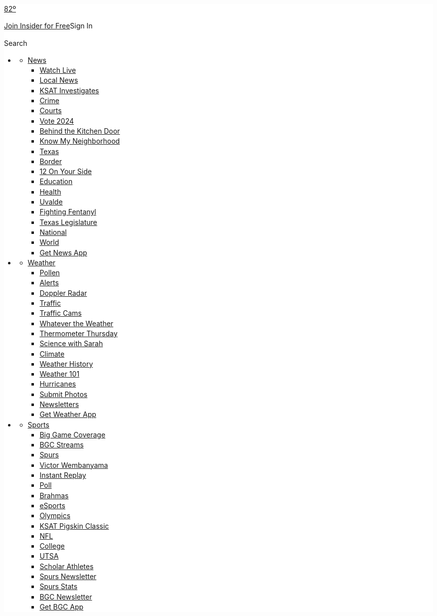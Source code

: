 [82º](https://www.ksat.com/weather/)

[](https://www.ksat.com/)

[Join Insider for Free](https://www.ksat.com/insider/?ref=/station/2022/12/29/graham-media-group-privacy-policy/&reg_prompt=header_insider_button)Sign In

Search

* * [News](https://www.ksat.com/news/)
    * [Watch Live](https://www.ksat.com/ksatplus/)
    * [Local News](https://www.ksat.com/news/local/)
    * [KSAT Investigates](https://www.ksat.com/news/ksat-investigates/)
    * [Crime](https://www.ksat.com/topic/Crime/)
    * [Courts](https://www.ksat.com/topic/Courts/)
    * [Vote 2024](https://www.ksat.com/vote-2024/)
    * [Behind the Kitchen Door](https://www.ksat.com/topic/Behind_The_Kitchen_Door/)
    * [Know My Neighborhood](https://www.ksat.com/topic/Know_My_Neighborhood/)
    * [Texas](https://www.ksat.com/news/texas/)
    * [Border](https://www.ksat.com/topic/Border/)
    * [12 On Your Side](https://www.ksat.com/topic/Consumer/)
    * [Education](https://www.ksat.com/topic/Education/)
    * [Health](https://www.ksat.com/health/)
    * [Uvalde](https://www.ksat.com/topic/Uvalde/)
    * [Fighting Fentanyl](https://www.ksat.com/topic/Fentanyl/)
    * [Texas Legislature](https://www.ksat.com/topic/Texas_Legislature/)
    * [National](https://www.ksat.com/news/national/)
    * [World](https://www.ksat.com/news/world/)
    * [Get News App](https://www.ksat.com/news/2019/09/24/get-the-ksat-app-pack-here/)
* * [Weather](https://www.ksat.com/weather/)
    * [Pollen](https://www.ksat.com/weather/pollen-count/)
    * [Alerts](https://www.ksat.com/weather/alerts/)
    * [Doppler Radar](https://www.ksat.com/weather/2019/09/20/live-doppler-radar/)
    * [Traffic](https://www.ksat.com/traffic/)
    * [Traffic Cams](https://www.ksat.com/2017/03/13/watch-live-transguide-traffic-cameras-2/)
    * [Whatever the Weather](https://www.ksat.com/topic/Whatever_The_Weather/)
    * [Thermometer Thursday](https://www.ksat.com/topic/Thermometer_Thursday/)
    * [Science with Sarah](https://www.ksat.com/topic/Science_with_Sarah/)
    * [Climate](https://www.ksat.com/topic/Climate/)
    * [Weather History](https://www.ksat.com/topic/Weather_History/)
    * [Weather 101](https://www.ksat.com/topic/Weather_101/)
    * [Hurricanes](https://www.ksat.com/hurricanes/)
    * [Submit Photos](https://www.ksat.com/connect/)
    * [Newsletters](https://www.ksat.com/account/newsletters/)
    * [Get Weather App](https://www.ksat.com/news/2019/09/24/get-the-ksat-app-pack-here/)
* * [Sports](https://www.ksat.com/sports/)
    * [Big Game Coverage](https://www.ksat.com/sports/big-game-coverage/)
    * [BGC Streams](https://www.ksat.com/sports/big-game-coverage/streams/)
    * [Spurs](https://www.ksat.com/topic/Spurs/)
    * [Victor Wembanyama](https://www.ksat.com/topic/Victor_Wembanyama/)
    * [Instant Replay](https://www.ksat.com/topic/Instant_Replay/)
    * [Poll](https://www.ksat.com/sports/poll/)
    * [Brahmas](https://www.ksat.com/topic/Brahmas/)
    * [eSports](https://www.ksat.com/topic/eSports/)
    * [Olympics](https://www.ksat.com/topic/Olympics/)
    * [KSAT Pigskin Classic](https://www.ksat.com/topic/Pigskin_Classic/)
    * [NFL](https://www.ksat.com/topic/NFL/)
    * [College](https://www.ksat.com/topic/College_Sports/)
    * [UTSA](https://www.ksat.com/topic/UTSA/)
    * [Scholar Athletes](https://www.ksat.com/topic/Scholar_Athlete/)
    * [Spurs Newsletter](https://www.ksat.com/account/newsletters/)
    * [Spurs Stats](https://ksat.sports.gracenote.com/basketball/nba/team/404302/)
    * [BGC Newsletter](https://www.ksat.com/account/newsletters/)
    * [Get BGC App](https://www.ksat.com/sports/2013/08/27/download-the-big-game-coverage-app-from-ksat/)